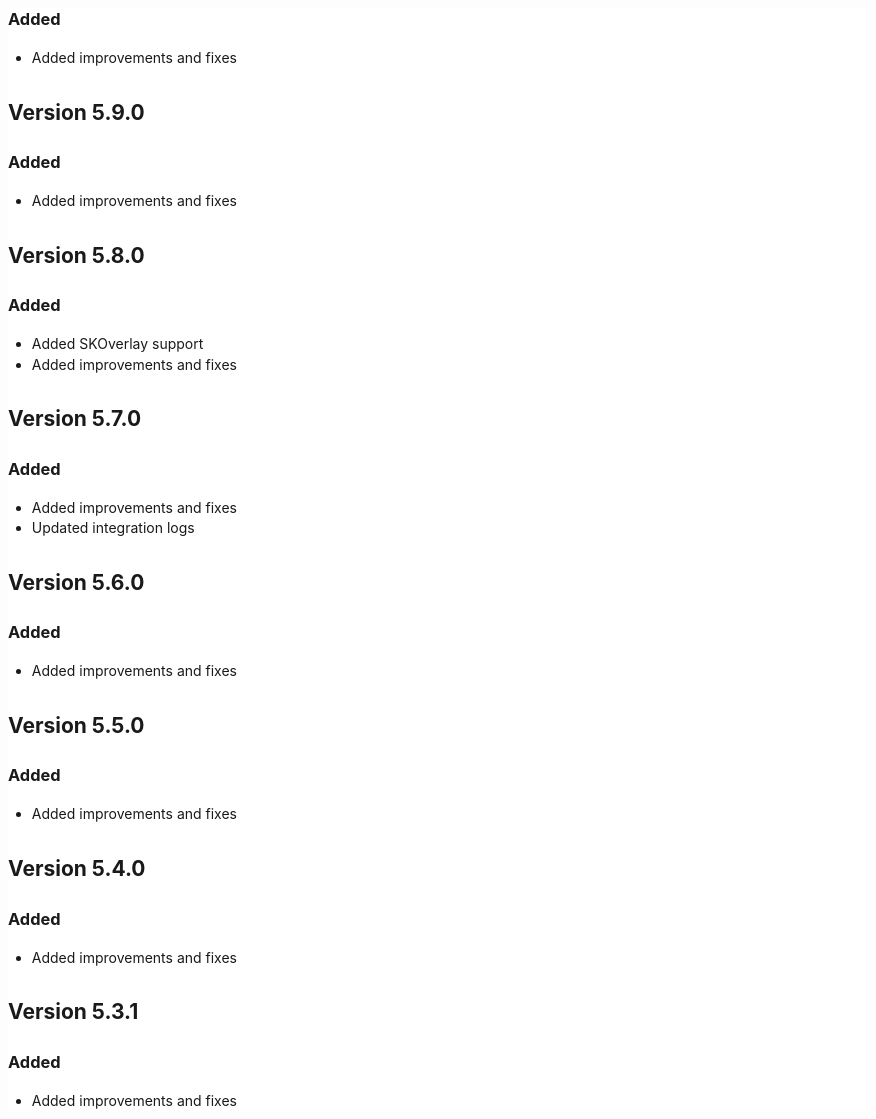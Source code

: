 ### Added

- Added improvements and fixes

## Version 5.9.0

### Added

- Added improvements and fixes

## Version 5.8.0

### Added

- Added SKOverlay support
- Added improvements and fixes

## Version 5.7.0

### Added

- Added improvements and fixes
- Updated integration logs

## Version 5.6.0

### Added

- Added improvements and fixes

## Version 5.5.0

### Added

- Added improvements and fixes

## Version 5.4.0

### Added

- Added improvements and fixes

## Version 5.3.1

### Added

- Added improvements and fixes
